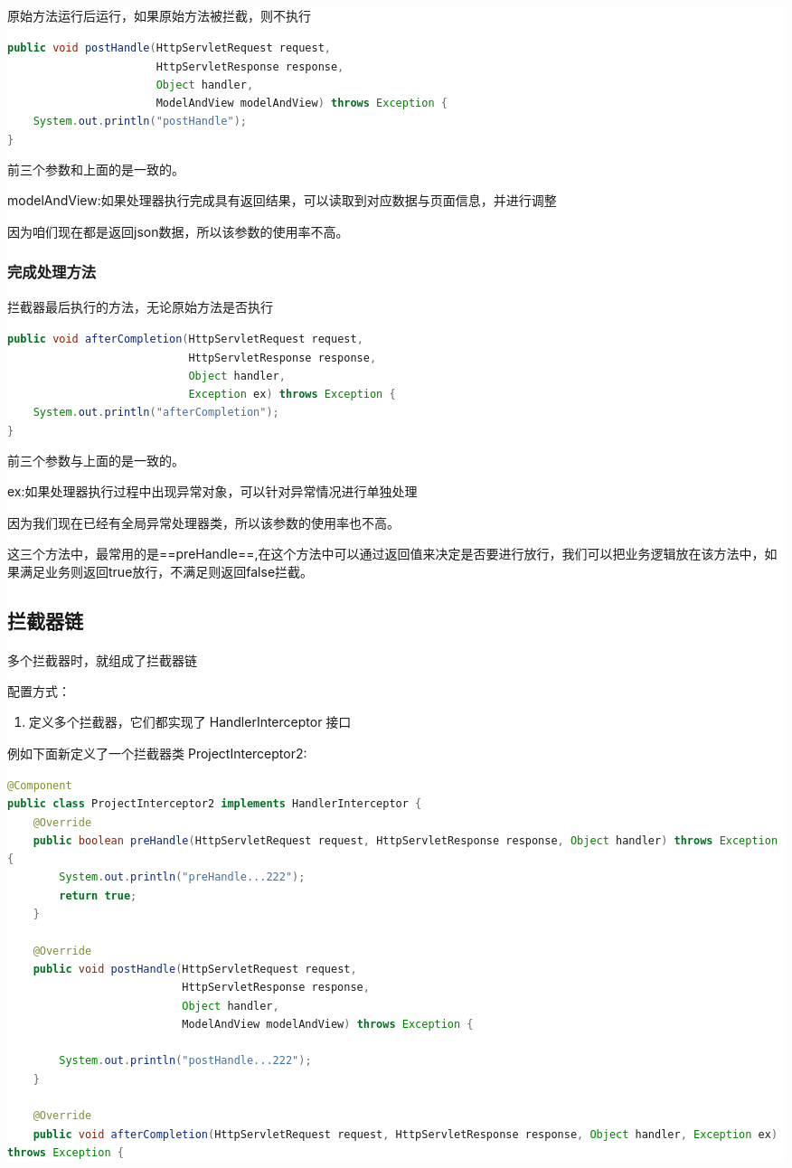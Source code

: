 原始方法运行后运行，如果原始方法被拦截，则不执行  

```java
public void postHandle(HttpServletRequest request,
                       HttpServletResponse response,
                       Object handler,
                       ModelAndView modelAndView) throws Exception {
    System.out.println("postHandle");
}
```

前三个参数和上面的是一致的。

modelAndView:如果处理器执行完成具有返回结果，可以读取到对应数据与页面信息，并进行调整

因为咱们现在都是返回json数据，所以该参数的使用率不高。

### 完成处理方法

拦截器最后执行的方法，无论原始方法是否执行

```java
public void afterCompletion(HttpServletRequest request,
                            HttpServletResponse response,
                            Object handler,
                            Exception ex) throws Exception {
    System.out.println("afterCompletion");
}
```

前三个参数与上面的是一致的。

ex:如果处理器执行过程中出现异常对象，可以针对异常情况进行单独处理  

因为我们现在已经有全局异常处理器类，所以该参数的使用率也不高。

这三个方法中，最常用的是==preHandle==,在这个方法中可以通过返回值来决定是否要进行放行，我们可以把业务逻辑放在该方法中，如果满足业务则返回true放行，不满足则返回false拦截。

## 拦截器链

多个拦截器时，就组成了拦截器链

配置方式：

1. 定义多个拦截器，它们都实现了 HandlerInterceptor 接口

例如下面新定义了一个拦截器类 ProjectInterceptor2:

```java
@Component
public class ProjectInterceptor2 implements HandlerInterceptor {
    @Override
    public boolean preHandle(HttpServletRequest request, HttpServletResponse response, Object handler) throws Exception {
        System.out.println("preHandle...222");
        return true;
    }

    @Override
    public void postHandle(HttpServletRequest request,
                           HttpServletResponse response,
                           Object handler,
                           ModelAndView modelAndView) throws Exception {

        System.out.println("postHandle...222");
    }

    @Override
    public void afterCompletion(HttpServletRequest request, HttpServletResponse response, Object handler, Exception ex) throws Exception {
```